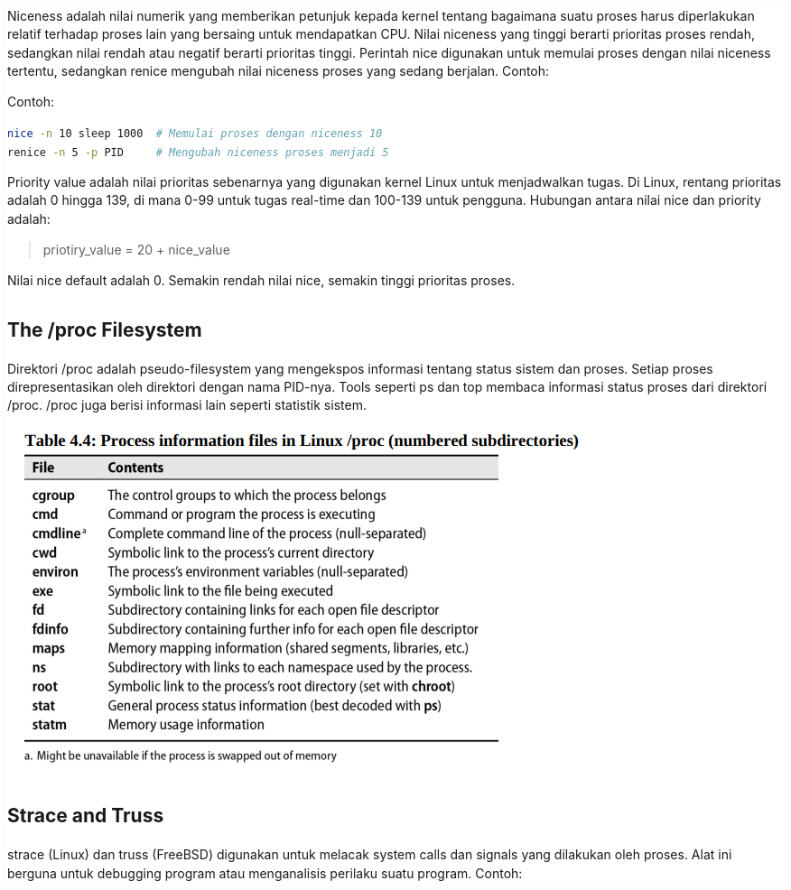 Niceness adalah nilai numerik yang memberikan petunjuk kepada kernel tentang bagaimana suatu proses harus diperlakukan relatif terhadap proses lain yang bersaing untuk mendapatkan CPU. Nilai niceness yang tinggi berarti prioritas proses rendah, sedangkan nilai rendah atau negatif berarti prioritas tinggi. Perintah nice digunakan untuk memulai proses dengan nilai niceness tertentu, sedangkan renice mengubah nilai niceness proses yang sedang berjalan. Contoh:

Contoh:

```bash
nice -n 10 sleep 1000  # Memulai proses dengan niceness 10
renice -n 5 -p PID     # Mengubah niceness proses menjadi 5
```

Priority value adalah nilai prioritas sebenarnya yang digunakan kernel Linux untuk menjadwalkan tugas. Di Linux, rentang prioritas adalah 0 hingga 139, di mana 0-99 untuk tugas real-time dan 100-139 untuk pengguna. Hubungan antara nilai nice dan priority adalah:

> priotiry_value = 20 + nice_value

Nilai nice default adalah 0. Semakin rendah nilai nice, semakin tinggi prioritas proses.

## The /proc Filesystem

Direktori /proc adalah pseudo-filesystem yang mengekspos informasi tentang status sistem dan proses. Setiap proses direpresentasikan oleh direktori dengan nama PID-nya. Tools seperti ps dan top membaca informasi status proses dari direktori /proc. /proc juga berisi informasi lain seperti statistik sistem.

![process-information](./image/process-information.png)

## Strace and Truss

strace (Linux) dan truss (FreeBSD) digunakan untuk melacak system calls dan signals yang dilakukan oleh proses. Alat ini berguna untuk debugging program atau menganalisis perilaku suatu program. Contoh:
